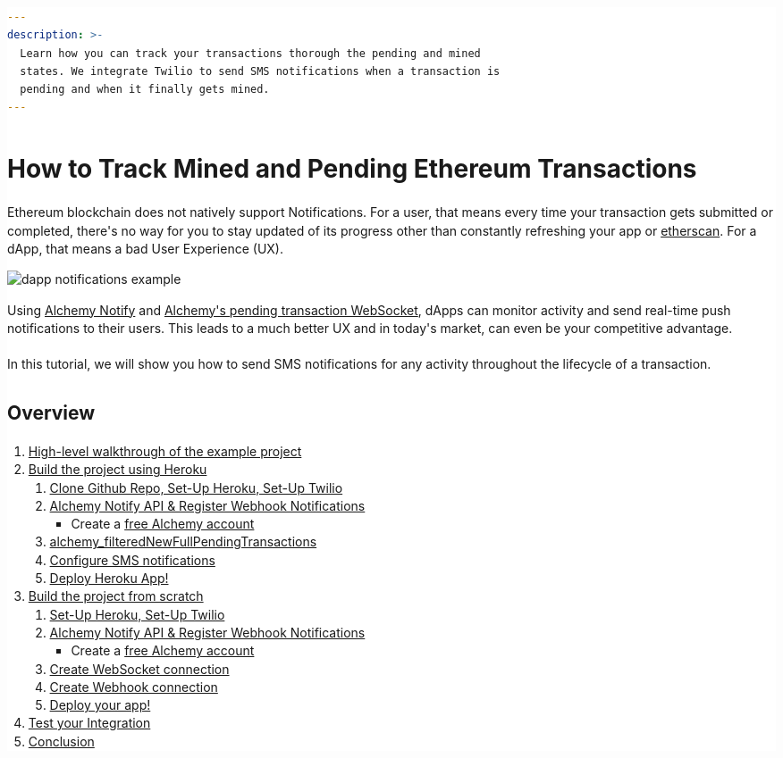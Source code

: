 ```yaml
---
description: >-
  Learn how you can track your transactions thorough the pending and mined
  states. We integrate Twilio to send SMS notifications when a transaction is
  pending and when it finally gets mined.
---
```


# How to Track Mined and Pending Ethereum Transactions

Ethereum blockchain does not natively support Notifications. For a user, that means every time your transaction gets submitted or completed, there's no way for you to stay updated of its progress other than constantly refreshing your app or [etherscan](https://etherscan.io/). For a dApp, that means a bad User Experience (UX).

![dapp notifications example](../.gitbook/assets/5fa0ef98900e26b013286e9e\_notify-hero.png)

Using [Alchemy Notify](https://www.alchemy.com/notify) and [Alchemy's pending transaction WebSocket](https://docs.alchemy.com/alchemy/guides/using-websockets#2-alchemy\_filterednewfullpendingtransactions), dApps can monitor activity and send real-time push notifications to their users. This leads to a much better UX and in today's market, can even be your competitive advantage.\
\
In this tutorial, we will show you how to send SMS notifications for any activity throughout the lifecycle of a transaction.

## **Overview**

1. [High-level walkthrough of the example project](tracking-transaction-life-cycles.md#our-example)
2. [Build the project using Heroku](tracking-transaction-life-cycles.md#option-1-build-heroku-serviced-project)
   1. [Clone Github Repo, Set-Up Heroku, Set-Up Twilio](tracking-transaction-life-cycles.md#a-clone-the-existing-github-repository)
   2. [Alchemy Notify API & Register Webhook Notifications](tracking-transaction-life-cycles.md#2.-alchemy-notify-api-and-register-webhook-notifications)
      * Create a [free Alchemy account](https://alchemy.com/?r=affiliate:ba2189be-b27d-4ce9-9d52-78ce131fdc2d)
   3. [alchemy\_filteredNewFullPendingTransactions](tracking-transaction-life-cycles.md#3.-using-alchemy\_filterednewfullpendingtransactions-to-track-pending-transactions)
   4. [Configure SMS notifications](tracking-transaction-life-cycles.md#4.-configure-sms-notifications)
   5. [Deploy Heroku App!](tracking-transaction-life-cycles.md#5.-deploy-heroku-app)
3. [Build the project from scratch](tracking-transaction-life-cycles.md#option-2-build-project-from-scratch)
   1. [Set-Up Heroku, Set-Up Twilio](tracking-transaction-life-cycles.md#1-2.-complete-steps-1-2-from-the-heroku-project.)
   2. [Alchemy Notify API & Register Webhook Notifications](tracking-transaction-life-cycles.md#1-2.-complete-steps-1-2-from-the-heroku-project.)
      * Create a [free Alchemy account](https://alchemy.com/?r=affiliate:ba2189be-b27d-4ce9-9d52-78ce131fdc2d)
   3. [Create WebSocket connection](tracking-transaction-life-cycles.md#3.-create-websocket-connection)
   4. [Create Webhook connection](tracking-transaction-life-cycles.md#4.-create-webhook-connection)
   5. [Deploy your app!](tracking-transaction-life-cycles.md#5.-deploy-app)
4. [Test your Integration](tracking-transaction-life-cycles.md#test-your-integration)
5. [Conclusion](tracking-transaction-life-cycles.md#conclusion)
